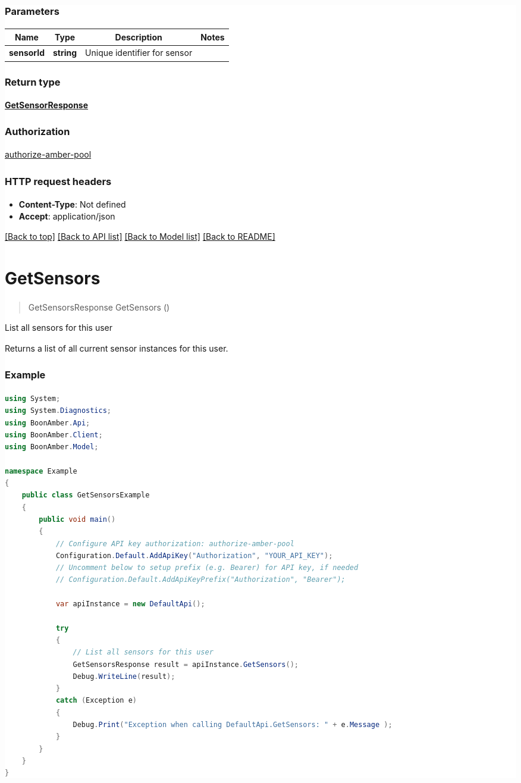 ### Parameters

Name | Type | Description  | Notes
------------- | ------------- | ------------- | -------------
 **sensorId** | **string**| Unique identifier for sensor | 

### Return type

[**GetSensorResponse**](GetSensorResponse.md)

### Authorization

[authorize-amber-pool](../README.md#authorize-amber-pool)

### HTTP request headers

 - **Content-Type**: Not defined
 - **Accept**: application/json

[[Back to top]](#) [[Back to API list]](../README.md#documentation-for-api-endpoints) [[Back to Model list]](../README.md#documentation-for-models) [[Back to README]](../README.md)
<a name="getsensors"></a>
# **GetSensors**
> GetSensorsResponse GetSensors ()

List all sensors for this user

Returns a list of all current sensor instances for this user.

### Example
```csharp
using System;
using System.Diagnostics;
using BoonAmber.Api;
using BoonAmber.Client;
using BoonAmber.Model;

namespace Example
{
    public class GetSensorsExample
    {
        public void main()
        {
            // Configure API key authorization: authorize-amber-pool
            Configuration.Default.AddApiKey("Authorization", "YOUR_API_KEY");
            // Uncomment below to setup prefix (e.g. Bearer) for API key, if needed
            // Configuration.Default.AddApiKeyPrefix("Authorization", "Bearer");

            var apiInstance = new DefaultApi();

            try
            {
                // List all sensors for this user
                GetSensorsResponse result = apiInstance.GetSensors();
                Debug.WriteLine(result);
            }
            catch (Exception e)
            {
                Debug.Print("Exception when calling DefaultApi.GetSensors: " + e.Message );
            }
        }
    }
}
```